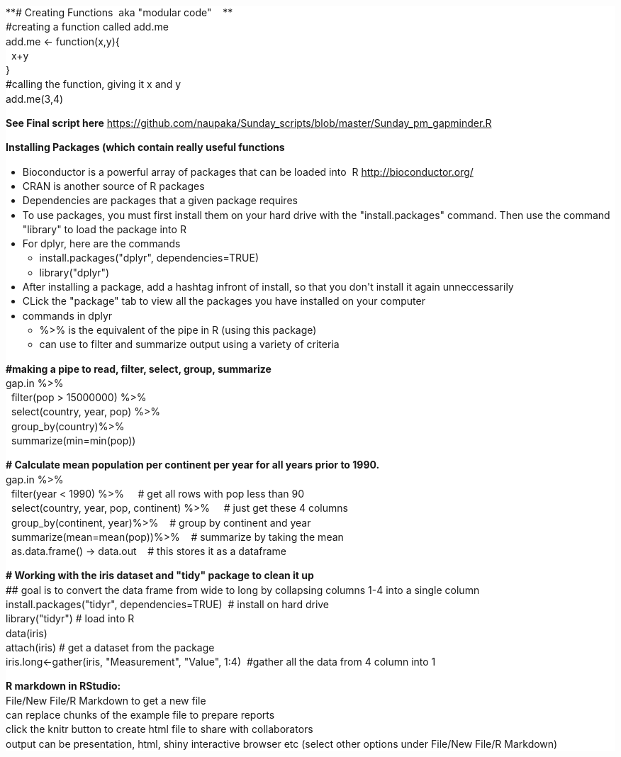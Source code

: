 **\# Creating Functions  aka "modular code"    **      
\#creating a function called add.me    
add.me \<- function(x,y){    
  x+y    
}    
\#calling the function, giving it x and y    
add.me(3,4)    

**See Final script here** <https://github.com/naupaka/Sunday_scripts/blob/master/Sunday_pm_gapminder.R>    

**Installing Packages (which contain really useful functions**    

-   Bioconductor is a powerful array of packages that can be loaded into  R <http://bioconductor.org/>
-   CRAN is another source of R packages
-   Dependencies are packages that a given package requires
-   To use packages, you must first install them on your hard drive with the "install.packages" command. Then use the command "library" to load the package into R
-   For dplyr, here are the commands
    -   install.packages("dplyr", dependencies=TRUE)
    -   library("dplyr")
-   After installing a package, add a hashtag infront of install, so that you don't install it again unneccessarily
-   CLick the "package" tab to view all the packages you have installed on your computer
-   commands in dplyr
    -   %\>% is the equivalent of the pipe in R (using this package)
    -   can use to filter and summarize output using a variety of criteria

**\#making a pipe to read, filter, select, group, summarize**    
gap.in %\>%    
  filter(pop \> 15000000) %\>%    
  select(country, year, pop) %\>%    
  group\_by(country)%\>%    
  summarize(min=min(pop))    

**\# Calculate mean population per continent per year for all years prior to 1990.**    
gap.in %\>%    
  filter(year \< 1990) %\>%     \# get all rows with pop less than 90    
  select(country, year, pop, continent) %\>%     \# just get these 4 columns    
  group\_by(continent, year)%\>%    \# group by continent and year    
  summarize(mean=mean(pop))%\>%    \# summarize by taking the mean    
  as.data.frame() -\> data.out    \# this stores it as a dataframe    

**\# Working with the iris dataset and "tidy" package to clean it up**    
\#\# goal is to convert the data frame from wide to long by collapsing columns 1-4 into a single column    
install.packages("tidyr", dependencies=TRUE)  \# install on hard drive    
library("tidyr") \# load into R    
data(iris)    
attach(iris) \# get a dataset from the package    
iris.long\<-gather(iris, "Measurement", "Value", 1:4)  \#gather all the data from 4 column into 1    

**R markdown in RStudio:**    
File/New File/R Markdown to get a new file    
can replace chunks of the example file to prepare reports    
click the knitr button to create html file to share with collaborators    
output can be presentation, html, shiny interactive browser etc (select other options under File/New File/R Markdown)    

